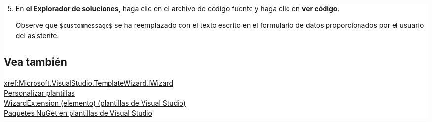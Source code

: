 5.  En **el Explorador de soluciones**, haga clic en el archivo de código fuente y haga clic en **ver código**.  
  
     Observe que `$custommessage$` se ha reemplazado con el texto escrito en el formulario de datos proporcionados por el usuario del asistente.  
  
## <a name="see-also"></a>Vea también  

<xref:Microsoft.VisualStudio.TemplateWizard.IWizard>   
[Personalizar plantillas](../ide/customizing-project-and-item-templates.md)  
[WizardExtension (elemento) (plantillas de Visual Studio)](../extensibility/wizardextension-element-visual-studio-templates.md)  
[Paquetes NuGet en plantillas de Visual Studio](/nuget/visual-studio-extensibility/visual-studio-templates)
